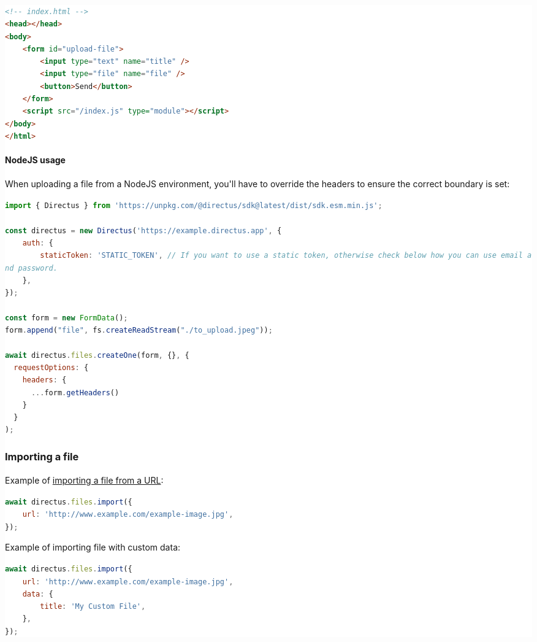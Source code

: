 ```html
<!-- index.html -->
<head></head>
<body>
	<form id="upload-file">
		<input type="text" name="title" />
		<input type="file" name="file" />
    	<button>Send</button>
	</form>
	<script src="/index.js" type="module"></script>
</body>
</html>
```

#### NodeJS usage

When uploading a file from a NodeJS environment, you'll have to override the headers to ensure the correct boundary is
set:

```js
import { Directus } from 'https://unpkg.com/@directus/sdk@latest/dist/sdk.esm.min.js';

const directus = new Directus('https://example.directus.app', {
	auth: {
		staticToken: 'STATIC_TOKEN', // If you want to use a static token, otherwise check below how you can use email and password.
	},
});

const form = new FormData();
form.append("file", fs.createReadStream("./to_upload.jpeg"));

await directus.files.createOne(form, {}, {
  requestOptions: {
    headers: {
      ...form.getHeaders()
    }
  }
);
```

### Importing a file

Example of [importing a file from a URL](/reference/files#import-a-file):

```js
await directus.files.import({
	url: 'http://www.example.com/example-image.jpg',
});
```

Example of importing file with custom data:

```js
await directus.files.import({
	url: 'http://www.example.com/example-image.jpg',
	data: {
		title: 'My Custom File',
	},
});
```

